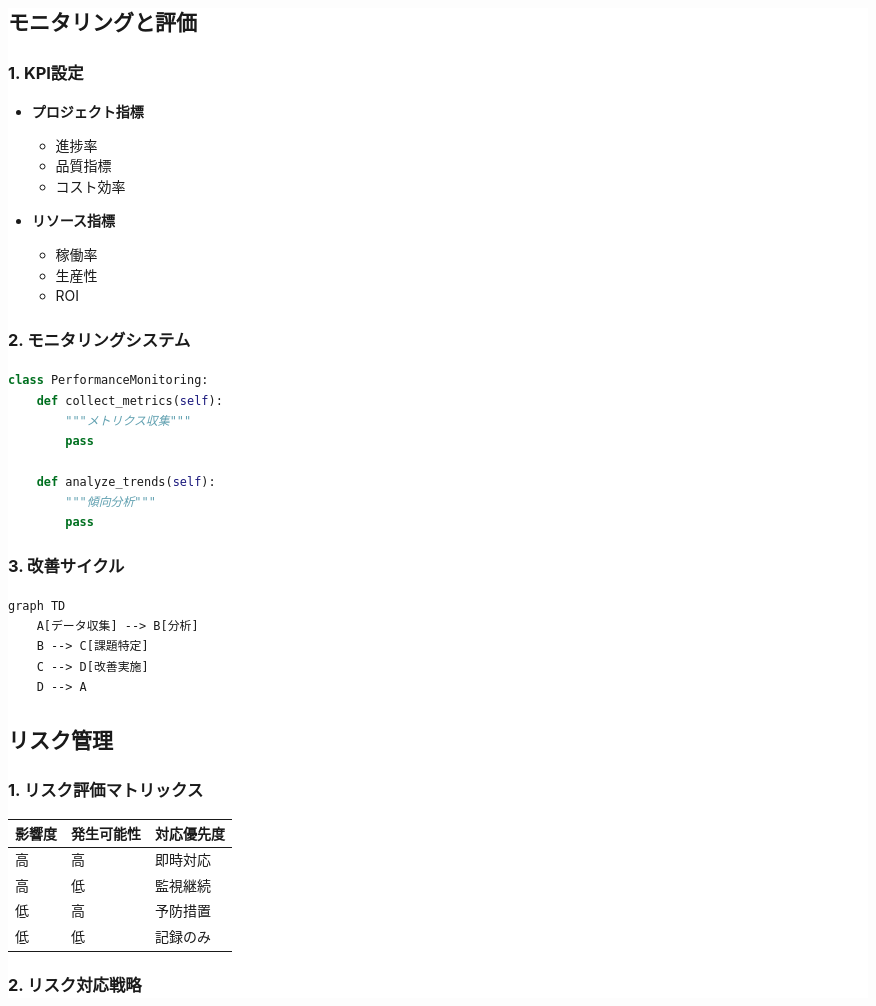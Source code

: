 ## モニタリングと評価

### 1. KPI設定

- **プロジェクト指標**
  - 進捗率
  - 品質指標
  - コスト効率

- **リソース指標**
  - 稼働率
  - 生産性
  - ROI

### 2. モニタリングシステム

```python
class PerformanceMonitoring:
    def collect_metrics(self):
        """メトリクス収集"""
        pass

    def analyze_trends(self):
        """傾向分析"""
        pass
```

### 3. 改善サイクル

```mermaid
graph TD
    A[データ収集] --> B[分析]
    B --> C[課題特定]
    C --> D[改善実施]
    D --> A
```

## リスク管理

### 1. リスク評価マトリックス

|影響度|発生可能性|対応優先度|
|-----|---------|----------|
|高|高|即時対応|
|高|低|監視継続|
|低|高|予防措置|
|低|低|記録のみ|

### 2. リスク対応戦略
